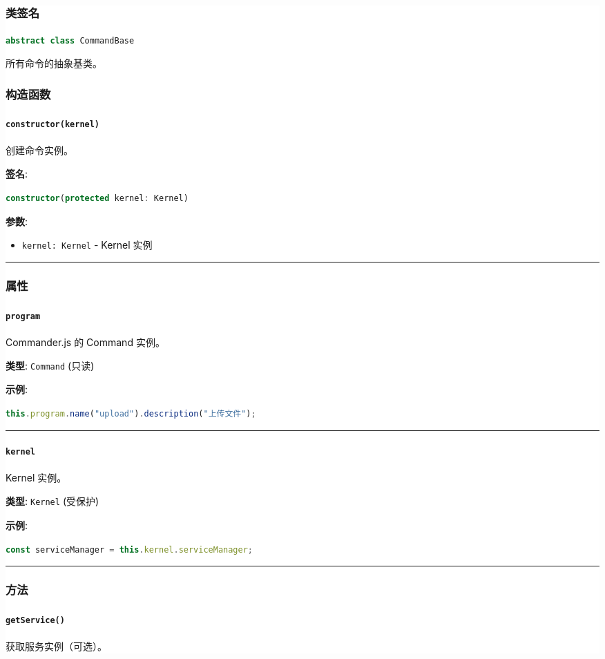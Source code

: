 ### 类签名

```typescript
abstract class CommandBase
```

所有命令的抽象基类。

### 构造函数

#### `constructor(kernel)`

创建命令实例。

**签名**:
```typescript
constructor(protected kernel: Kernel)
```

**参数**:
- `kernel: Kernel` - Kernel 实例

---

### 属性

#### `program`

Commander.js 的 Command 实例。

**类型**: `Command` (只读)

**示例**:
```typescript
this.program.name("upload").description("上传文件");
```

---

#### `kernel`

Kernel 实例。

**类型**: `Kernel` (受保护)

**示例**:
```typescript
const serviceManager = this.kernel.serviceManager;
```

---

### 方法

#### `getService()`

获取服务实例（可选）。
